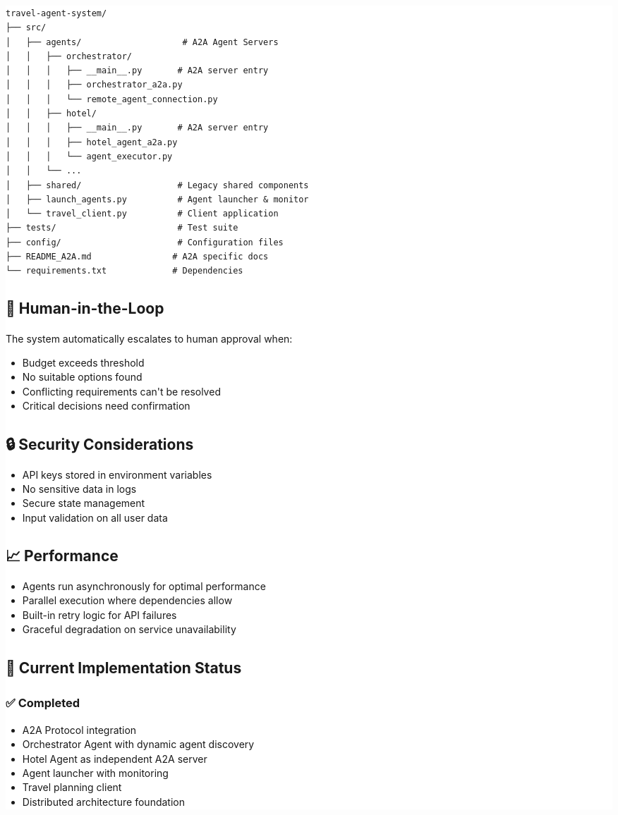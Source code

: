 ```
travel-agent-system/
├── src/
│   ├── agents/                    # A2A Agent Servers
│   │   ├── orchestrator/
│   │   │   ├── __main__.py       # A2A server entry
│   │   │   ├── orchestrator_a2a.py
│   │   │   └── remote_agent_connection.py
│   │   ├── hotel/
│   │   │   ├── __main__.py       # A2A server entry
│   │   │   ├── hotel_agent_a2a.py
│   │   │   └── agent_executor.py
│   │   └── ...
│   ├── shared/                   # Legacy shared components
│   ├── launch_agents.py          # Agent launcher & monitor
│   └── travel_client.py          # Client application
├── tests/                        # Test suite
├── config/                       # Configuration files
├── README_A2A.md                # A2A specific docs
└── requirements.txt             # Dependencies
```

## 🤝 Human-in-the-Loop

The system automatically escalates to human approval when:

- Budget exceeds threshold
- No suitable options found
- Conflicting requirements can't be resolved
- Critical decisions need confirmation

## 🔒 Security Considerations

- API keys stored in environment variables
- No sensitive data in logs
- Secure state management
- Input validation on all user data

## 📈 Performance

- Agents run asynchronously for optimal performance
- Parallel execution where dependencies allow
- Built-in retry logic for API failures
- Graceful degradation on service unavailability

## 🚧 Current Implementation Status

### ✅ Completed
- A2A Protocol integration
- Orchestrator Agent with dynamic agent discovery
- Hotel Agent as independent A2A server
- Agent launcher with monitoring
- Travel planning client
- Distributed architecture foundation
